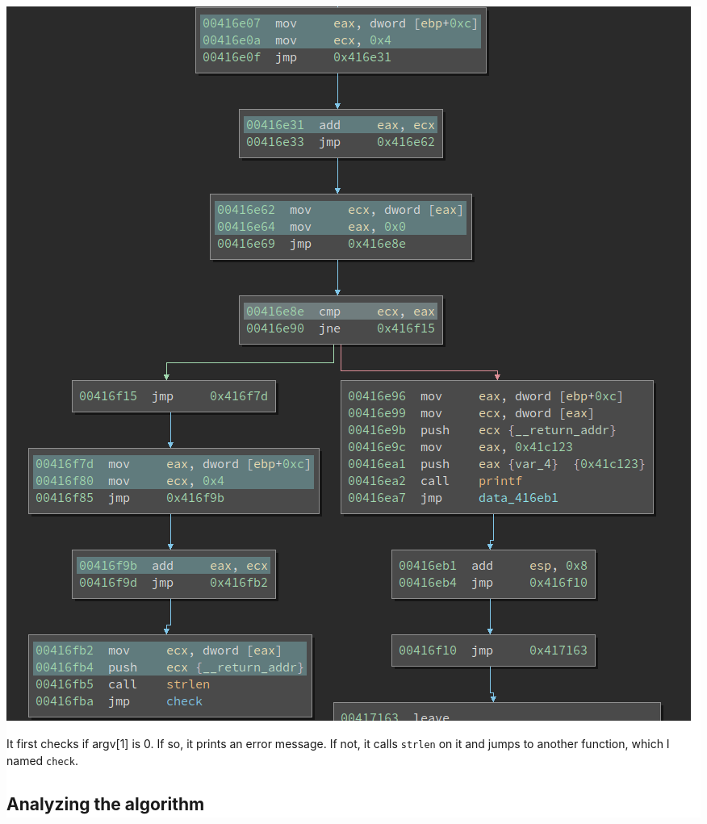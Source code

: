 <img src="imgs/8.png">

It first checks if argv[1] is 0. If so, it prints an error message. If not, it calls `strlen` on it and jumps to another function, which I named `check`. 

## Analyzing the algorithm
